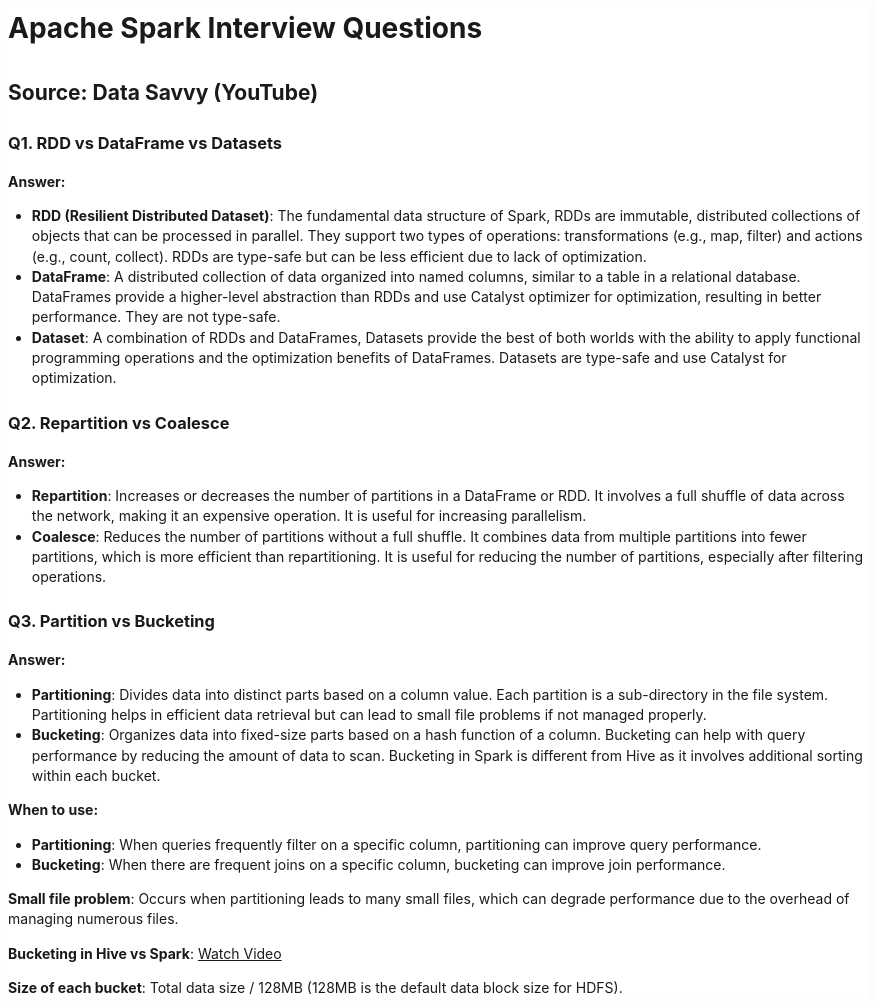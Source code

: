 
# Apache Spark Interview Questions

## Source: Data Savvy (YouTube)

### Q1. RDD vs DataFrame vs Datasets

**Answer:**
- **RDD (Resilient Distributed Dataset)**: The fundamental data structure of Spark, RDDs are immutable, distributed collections of objects that can be processed in parallel. They support two types of operations: transformations (e.g., map, filter) and actions (e.g., count, collect). RDDs are type-safe but can be less efficient due to lack of optimization.
- **DataFrame**: A distributed collection of data organized into named columns, similar to a table in a relational database. DataFrames provide a higher-level abstraction than RDDs and use Catalyst optimizer for optimization, resulting in better performance. They are not type-safe.
- **Dataset**: A combination of RDDs and DataFrames, Datasets provide the best of both worlds with the ability to apply functional programming operations and the optimization benefits of DataFrames. Datasets are type-safe and use Catalyst for optimization.

### Q2. Repartition vs Coalesce

**Answer:**
- **Repartition**: Increases or decreases the number of partitions in a DataFrame or RDD. It involves a full shuffle of data across the network, making it an expensive operation. It is useful for increasing parallelism.
- **Coalesce**: Reduces the number of partitions without a full shuffle. It combines data from multiple partitions into fewer partitions, which is more efficient than repartitioning. It is useful for reducing the number of partitions, especially after filtering operations.

### Q3. Partition vs Bucketing

**Answer:**
- **Partitioning**: Divides data into distinct parts based on a column value. Each partition is a sub-directory in the file system. Partitioning helps in efficient data retrieval but can lead to small file problems if not managed properly.
- **Bucketing**: Organizes data into fixed-size parts based on a hash function of a column. Bucketing can help with query performance by reducing the amount of data to scan. Bucketing in Spark is different from Hive as it involves additional sorting within each bucket.

**When to use:**
- **Partitioning**: When queries frequently filter on a specific column, partitioning can improve query performance.
- **Bucketing**: When there are frequent joins on a specific column, bucketing can improve join performance.

**Small file problem**: Occurs when partitioning leads to many small files, which can degrade performance due to the overhead of managing numerous files.

**Bucketing in Hive vs Spark**: [Watch Video](https://youtu.be/Kr_AAkzGZsI?si=FATqBoNNaP3Cql8f&t=324)

**Size of each bucket**: Total data size / 128MB (128MB is the default data block size for HDFS).
